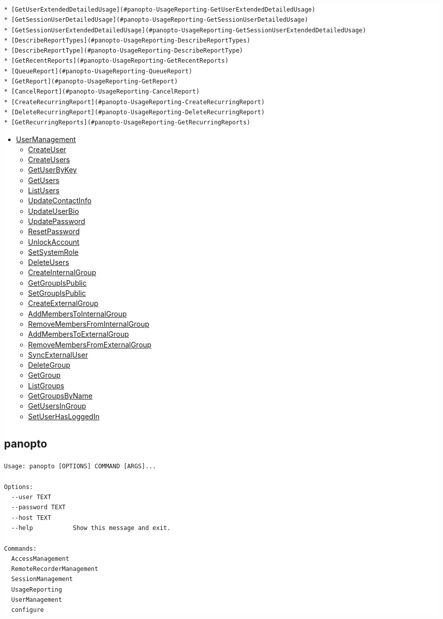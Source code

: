 	* [GetUserExtendedDetailedUsage](#panopto-UsageReporting-GetUserExtendedDetailedUsage)
	* [GetSessionUserDetailedUsage](#panopto-UsageReporting-GetSessionUserDetailedUsage)
	* [GetSessionUserExtendedDetailedUsage](#panopto-UsageReporting-GetSessionUserExtendedDetailedUsage)
	* [DescribeReportTypes](#panopto-UsageReporting-DescribeReportTypes)
	* [DescribeReportType](#panopto-UsageReporting-DescribeReportType)
	* [GetRecentReports](#panopto-UsageReporting-GetRecentReports)
	* [QueueReport](#panopto-UsageReporting-QueueReport)
	* [GetReport](#panopto-UsageReporting-GetReport)
	* [CancelReport](#panopto-UsageReporting-CancelReport)
	* [CreateRecurringReport](#panopto-UsageReporting-CreateRecurringReport)
	* [DeleteRecurringReport](#panopto-UsageReporting-DeleteRecurringReport)
	* [GetRecurringReports](#panopto-UsageReporting-GetRecurringReports)
* [UserManagement](#panopto-UserManagement)
	* [CreateUser](#panopto-UserManagement-CreateUser)
	* [CreateUsers](#panopto-UserManagement-CreateUsers)
	* [GetUserByKey](#panopto-UserManagement-GetUserByKey)
	* [GetUsers](#panopto-UserManagement-GetUsers)
	* [ListUsers](#panopto-UserManagement-ListUsers)
	* [UpdateContactInfo](#panopto-UserManagement-UpdateContactInfo)
	* [UpdateUserBio](#panopto-UserManagement-UpdateUserBio)
	* [UpdatePassword](#panopto-UserManagement-UpdatePassword)
	* [ResetPassword](#panopto-UserManagement-ResetPassword)
	* [UnlockAccount](#panopto-UserManagement-UnlockAccount)
	* [SetSystemRole](#panopto-UserManagement-SetSystemRole)
	* [DeleteUsers](#panopto-UserManagement-DeleteUsers)
	* [CreateInternalGroup](#panopto-UserManagement-CreateInternalGroup)
	* [GetGroupIsPublic](#panopto-UserManagement-GetGroupIsPublic)
	* [SetGroupIsPublic](#panopto-UserManagement-SetGroupIsPublic)
	* [CreateExternalGroup](#panopto-UserManagement-CreateExternalGroup)
	* [AddMembersToInternalGroup](#panopto-UserManagement-AddMembersToInternalGroup)
	* [RemoveMembersFromInternalGroup](#panopto-UserManagement-RemoveMembersFromInternalGroup)
	* [AddMembersToExternalGroup](#panopto-UserManagement-AddMembersToExternalGroup)
	* [RemoveMembersFromExternalGroup](#panopto-UserManagement-RemoveMembersFromExternalGroup)
	* [SyncExternalUser](#panopto-UserManagement-SyncExternalUser)
	* [DeleteGroup](#panopto-UserManagement-DeleteGroup)
	* [GetGroup](#panopto-UserManagement-GetGroup)
	* [ListGroups](#panopto-UserManagement-ListGroups)
	* [GetGroupsByName](#panopto-UserManagement-GetGroupsByName)
	* [GetUsersInGroup](#panopto-UserManagement-GetUsersInGroup)
	* [SetUserHasLoggedIn](#panopto-UserManagement-SetUserHasLoggedIn)




## panopto 
```
Usage: panopto [OPTIONS] COMMAND [ARGS]...

Options:
  --user TEXT
  --password TEXT
  --host TEXT
  --help           Show this message and exit.

Commands:
  AccessManagement
  RemoteRecorderManagement
  SessionManagement
  UsageReporting
  UserManagement
  configure

```
